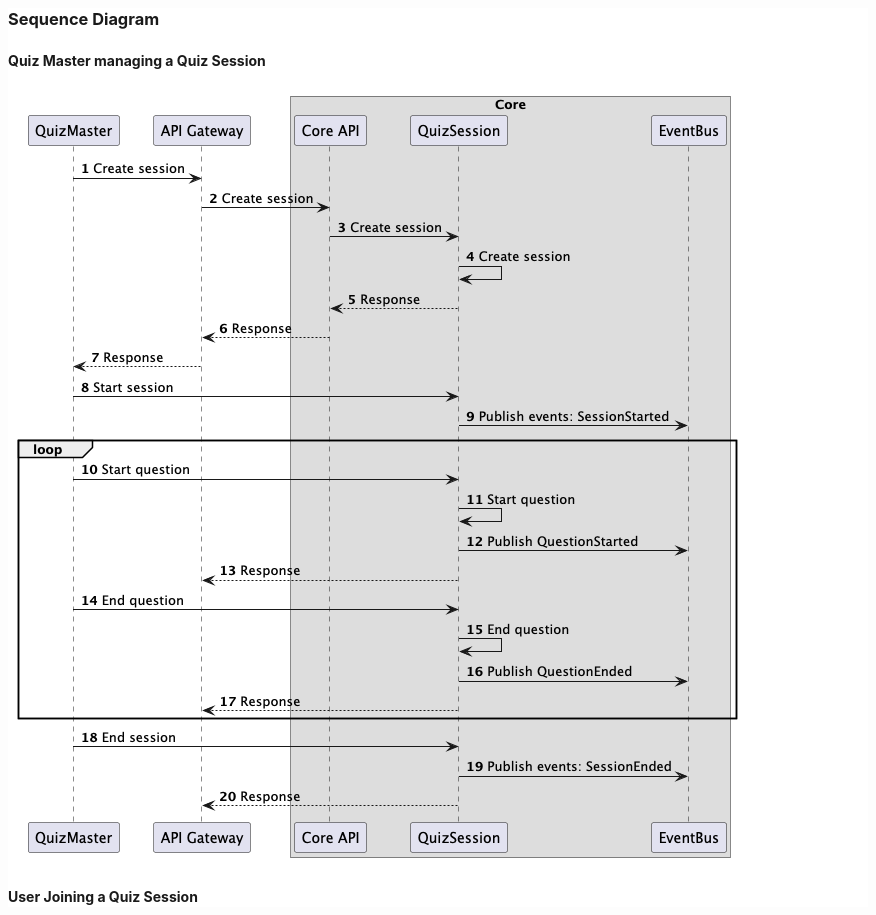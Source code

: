 ### Sequence Diagram

#### Quiz Master managing a Quiz Session

![Quiz Master managing a Quiz Session](./docs/sequence/01-manage-session.png)

#### User Joining a Quiz Session
